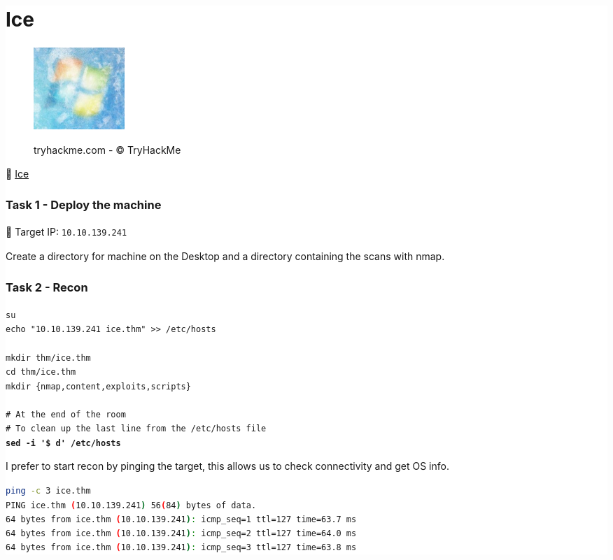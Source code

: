 # Ice

<div align="left">

<figure><img src="../.gitbook/assets/829892f5e7936a448f465b64d64f9c62 (1).png" alt="" width="130"><figcaption><p>tryhackme.com - © TryHackMe</p></figcaption></figure>

</div>

🔗 [Ice](https://tryhackme.com/room/ice)

### Task 1 - Deploy the machine

🎯 Target IP: `10.10.139.241`

Create a directory for machine on the Desktop and a directory containing the scans with nmap.

### Task 2 - Recon

<pre class="language-bash"><code class="lang-bash">su
echo "10.10.139.241 ice.thm" >> /etc/hosts

mkdir thm/ice.thm
cd thm/ice.thm
mkdir {nmap,content,exploits,scripts}

# At the end of the room
# To clean up the last line from the /etc/hosts file
<strong>sed -i '$ d' /etc/hosts
</strong></code></pre>

I prefer to start recon by pinging the target, this allows us to check connectivity and get OS info.

```bash
ping -c 3 ice.thm
PING ice.thm (10.10.139.241) 56(84) bytes of data.
64 bytes from ice.thm (10.10.139.241): icmp_seq=1 ttl=127 time=63.7 ms
64 bytes from ice.thm (10.10.139.241): icmp_seq=2 ttl=127 time=64.0 ms
64 bytes from ice.thm (10.10.139.241): icmp_seq=3 ttl=127 time=63.8 ms
```
